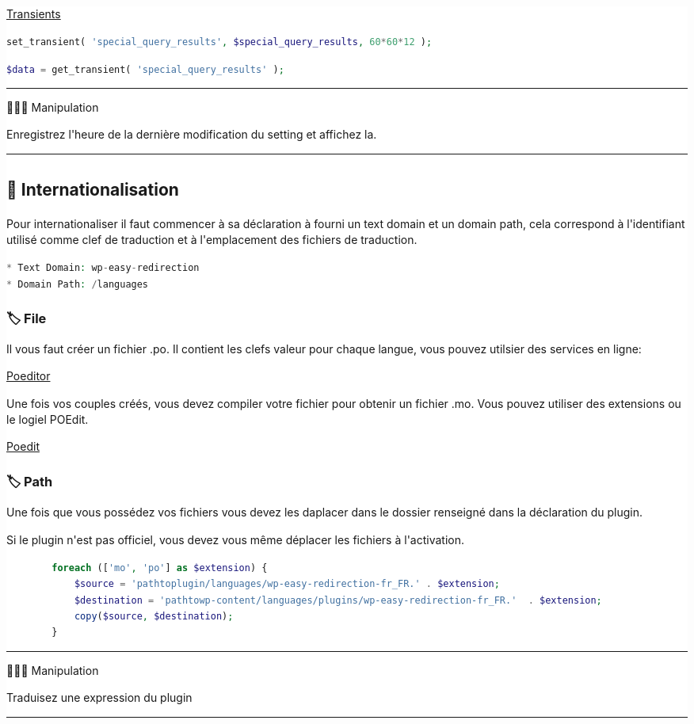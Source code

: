 [Transients](https://developer.wordpress.org/apis/handbook/transients/)

```php
set_transient( 'special_query_results', $special_query_results, 60*60*12 );
```

```php
$data = get_transient( 'special_query_results' );
```

___

👨🏻‍💻 Manipulation

Enregistrez l'heure de la dernière modification du setting et affichez la.

___

## 📑 Internationalisation

Pour internationaliser il faut commencer à sa déclaration à fourni un text domain et un domain path, cela correspond à l'identifiant utilisé comme clef de traduction et à l'emplacement des fichiers de traduction.

```php
* Text Domain: wp-easy-redirection
* Domain Path: /languages
```

### 🏷️ **File**

Il vous faut créer un fichier .po. Il contient les clefs valeur pour chaque langue, vous pouvez utilsier des services en ligne:

[Poeditor](https://localise.biz/free/poeditor)

Une fois vos couples créés, vous devez compiler votre fichier pour obtenir un fichier .mo. Vous pouvez utiliser des extensions ou le logiel POEdit.

[Poedit](https://poedit.net/)

### 🏷️ **Path**

Une fois que vous possédez vos fichiers vous devez les daplacer dans le dossier renseigné dans la déclaration du plugin.

Si le plugin n'est pas officiel, vous devez vous même déplacer les fichiers à l'activation.

```php
        foreach (['mo', 'po'] as $extension) {
            $source = 'pathtoplugin/languages/wp-easy-redirection-fr_FR.' . $extension;
            $destination = 'pathtowp-content/languages/plugins/wp-easy-redirection-fr_FR.'  . $extension;
            copy($source, $destination);
        }
```

___

👨🏻‍💻 Manipulation

Traduisez une expression du plugin

___